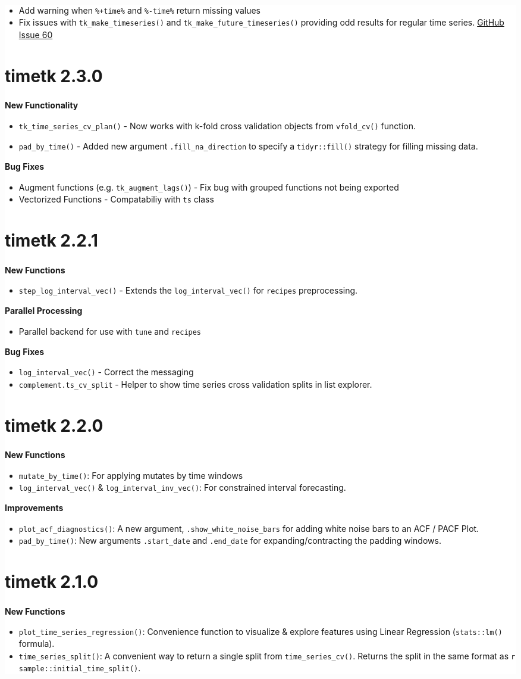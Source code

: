 - Add warning when `%+time%` and `%-time%` return missing values
- Fix issues with `tk_make_timeseries()` and `tk_make_future_timeseries()` providing odd results for regular time series. [GitHub Issue 60](https://github.com/business-science/timetk/issues/60)

# timetk 2.3.0

__New Functionality__

- `tk_time_series_cv_plan()` - Now works with k-fold cross validation objects from `vfold_cv()` function. 

- `pad_by_time()` - Added new argument `.fill_na_direction` to specify a `tidyr::fill()` strategy for filling missing data. 

__Bug Fixes__

- Augment functions (e.g. `tk_augment_lags()`) - Fix bug with grouped functions not being exported
- Vectorized Functions - Compatabiliy with `ts` class 



# timetk 2.2.1

__New Functions__

- `step_log_interval_vec()` - Extends the `log_interval_vec()` for `recipes` preprocessing.

__Parallel Processing__

- Parallel backend for use with `tune` and `recipes`

__Bug Fixes__

- `log_interval_vec()` - Correct the messaging
- `complement.ts_cv_split` - Helper to show time series cross validation splits in list explorer. 

# timetk 2.2.0 

__New Functions__

- `mutate_by_time()`: For applying mutates by time windows
- `log_interval_vec()` & `log_interval_inv_vec()`: For constrained interval forecasting. 

__Improvements__

- `plot_acf_diagnostics()`: A new argument, `.show_white_noise_bars` for adding white noise bars to an ACF / PACF Plot.
- `pad_by_time()`: New arguments `.start_date` and `.end_date` for expanding/contracting the padding windows. 

# timetk 2.1.0 

__New Functions__

* `plot_time_series_regression()`: Convenience function to visualize & explore features using Linear Regression (`stats::lm()` formula).
* `time_series_split()`: A convenient way to return a single split from `time_series_cv()`. Returns the split in the same format as `rsample::initial_time_split()`.
